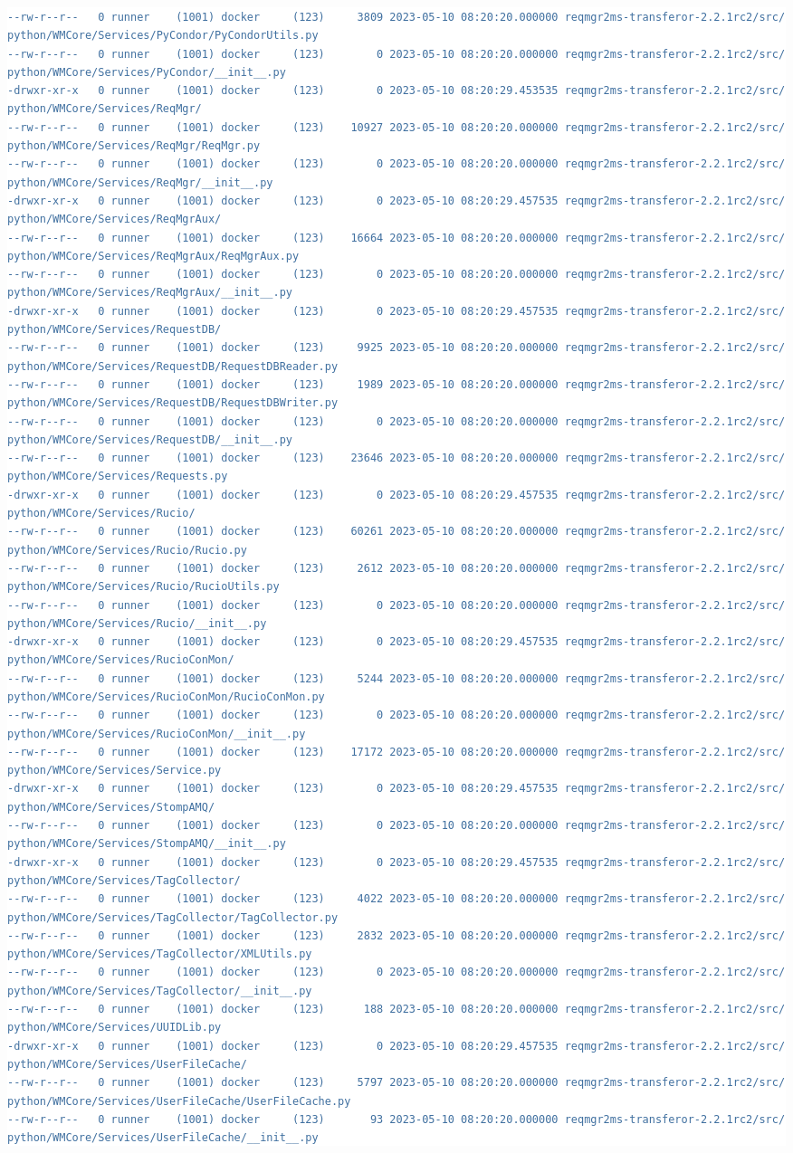 ```diff
--rw-r--r--   0 runner    (1001) docker     (123)     3809 2023-05-10 08:20:20.000000 reqmgr2ms-transferor-2.2.1rc2/src/python/WMCore/Services/PyCondor/PyCondorUtils.py
--rw-r--r--   0 runner    (1001) docker     (123)        0 2023-05-10 08:20:20.000000 reqmgr2ms-transferor-2.2.1rc2/src/python/WMCore/Services/PyCondor/__init__.py
-drwxr-xr-x   0 runner    (1001) docker     (123)        0 2023-05-10 08:20:29.453535 reqmgr2ms-transferor-2.2.1rc2/src/python/WMCore/Services/ReqMgr/
--rw-r--r--   0 runner    (1001) docker     (123)    10927 2023-05-10 08:20:20.000000 reqmgr2ms-transferor-2.2.1rc2/src/python/WMCore/Services/ReqMgr/ReqMgr.py
--rw-r--r--   0 runner    (1001) docker     (123)        0 2023-05-10 08:20:20.000000 reqmgr2ms-transferor-2.2.1rc2/src/python/WMCore/Services/ReqMgr/__init__.py
-drwxr-xr-x   0 runner    (1001) docker     (123)        0 2023-05-10 08:20:29.457535 reqmgr2ms-transferor-2.2.1rc2/src/python/WMCore/Services/ReqMgrAux/
--rw-r--r--   0 runner    (1001) docker     (123)    16664 2023-05-10 08:20:20.000000 reqmgr2ms-transferor-2.2.1rc2/src/python/WMCore/Services/ReqMgrAux/ReqMgrAux.py
--rw-r--r--   0 runner    (1001) docker     (123)        0 2023-05-10 08:20:20.000000 reqmgr2ms-transferor-2.2.1rc2/src/python/WMCore/Services/ReqMgrAux/__init__.py
-drwxr-xr-x   0 runner    (1001) docker     (123)        0 2023-05-10 08:20:29.457535 reqmgr2ms-transferor-2.2.1rc2/src/python/WMCore/Services/RequestDB/
--rw-r--r--   0 runner    (1001) docker     (123)     9925 2023-05-10 08:20:20.000000 reqmgr2ms-transferor-2.2.1rc2/src/python/WMCore/Services/RequestDB/RequestDBReader.py
--rw-r--r--   0 runner    (1001) docker     (123)     1989 2023-05-10 08:20:20.000000 reqmgr2ms-transferor-2.2.1rc2/src/python/WMCore/Services/RequestDB/RequestDBWriter.py
--rw-r--r--   0 runner    (1001) docker     (123)        0 2023-05-10 08:20:20.000000 reqmgr2ms-transferor-2.2.1rc2/src/python/WMCore/Services/RequestDB/__init__.py
--rw-r--r--   0 runner    (1001) docker     (123)    23646 2023-05-10 08:20:20.000000 reqmgr2ms-transferor-2.2.1rc2/src/python/WMCore/Services/Requests.py
-drwxr-xr-x   0 runner    (1001) docker     (123)        0 2023-05-10 08:20:29.457535 reqmgr2ms-transferor-2.2.1rc2/src/python/WMCore/Services/Rucio/
--rw-r--r--   0 runner    (1001) docker     (123)    60261 2023-05-10 08:20:20.000000 reqmgr2ms-transferor-2.2.1rc2/src/python/WMCore/Services/Rucio/Rucio.py
--rw-r--r--   0 runner    (1001) docker     (123)     2612 2023-05-10 08:20:20.000000 reqmgr2ms-transferor-2.2.1rc2/src/python/WMCore/Services/Rucio/RucioUtils.py
--rw-r--r--   0 runner    (1001) docker     (123)        0 2023-05-10 08:20:20.000000 reqmgr2ms-transferor-2.2.1rc2/src/python/WMCore/Services/Rucio/__init__.py
-drwxr-xr-x   0 runner    (1001) docker     (123)        0 2023-05-10 08:20:29.457535 reqmgr2ms-transferor-2.2.1rc2/src/python/WMCore/Services/RucioConMon/
--rw-r--r--   0 runner    (1001) docker     (123)     5244 2023-05-10 08:20:20.000000 reqmgr2ms-transferor-2.2.1rc2/src/python/WMCore/Services/RucioConMon/RucioConMon.py
--rw-r--r--   0 runner    (1001) docker     (123)        0 2023-05-10 08:20:20.000000 reqmgr2ms-transferor-2.2.1rc2/src/python/WMCore/Services/RucioConMon/__init__.py
--rw-r--r--   0 runner    (1001) docker     (123)    17172 2023-05-10 08:20:20.000000 reqmgr2ms-transferor-2.2.1rc2/src/python/WMCore/Services/Service.py
-drwxr-xr-x   0 runner    (1001) docker     (123)        0 2023-05-10 08:20:29.457535 reqmgr2ms-transferor-2.2.1rc2/src/python/WMCore/Services/StompAMQ/
--rw-r--r--   0 runner    (1001) docker     (123)        0 2023-05-10 08:20:20.000000 reqmgr2ms-transferor-2.2.1rc2/src/python/WMCore/Services/StompAMQ/__init__.py
-drwxr-xr-x   0 runner    (1001) docker     (123)        0 2023-05-10 08:20:29.457535 reqmgr2ms-transferor-2.2.1rc2/src/python/WMCore/Services/TagCollector/
--rw-r--r--   0 runner    (1001) docker     (123)     4022 2023-05-10 08:20:20.000000 reqmgr2ms-transferor-2.2.1rc2/src/python/WMCore/Services/TagCollector/TagCollector.py
--rw-r--r--   0 runner    (1001) docker     (123)     2832 2023-05-10 08:20:20.000000 reqmgr2ms-transferor-2.2.1rc2/src/python/WMCore/Services/TagCollector/XMLUtils.py
--rw-r--r--   0 runner    (1001) docker     (123)        0 2023-05-10 08:20:20.000000 reqmgr2ms-transferor-2.2.1rc2/src/python/WMCore/Services/TagCollector/__init__.py
--rw-r--r--   0 runner    (1001) docker     (123)      188 2023-05-10 08:20:20.000000 reqmgr2ms-transferor-2.2.1rc2/src/python/WMCore/Services/UUIDLib.py
-drwxr-xr-x   0 runner    (1001) docker     (123)        0 2023-05-10 08:20:29.457535 reqmgr2ms-transferor-2.2.1rc2/src/python/WMCore/Services/UserFileCache/
--rw-r--r--   0 runner    (1001) docker     (123)     5797 2023-05-10 08:20:20.000000 reqmgr2ms-transferor-2.2.1rc2/src/python/WMCore/Services/UserFileCache/UserFileCache.py
--rw-r--r--   0 runner    (1001) docker     (123)       93 2023-05-10 08:20:20.000000 reqmgr2ms-transferor-2.2.1rc2/src/python/WMCore/Services/UserFileCache/__init__.py
```